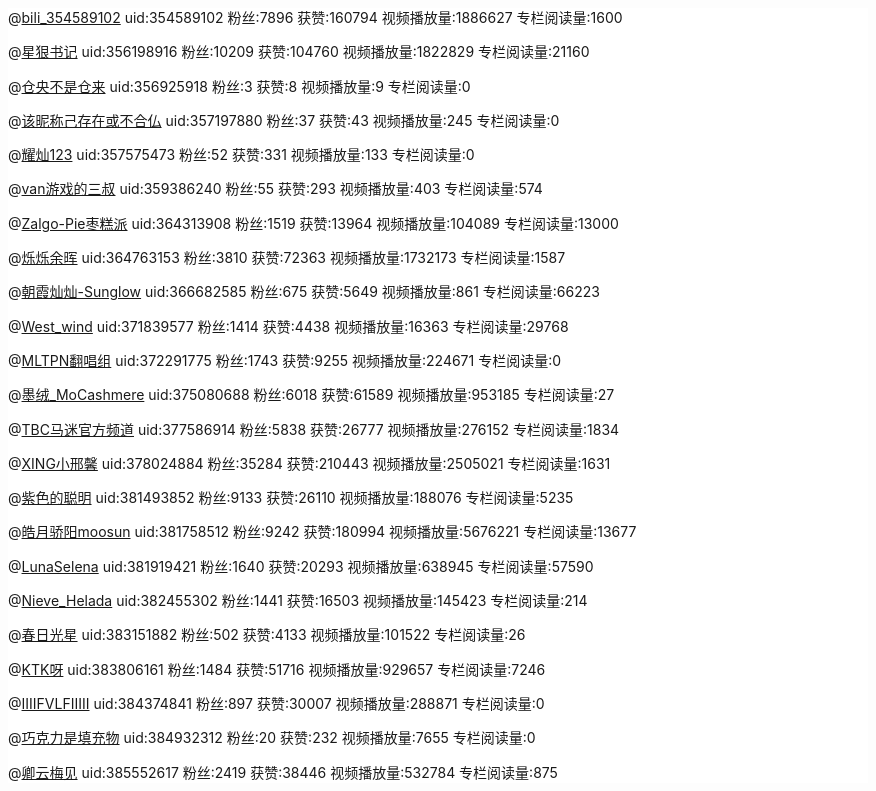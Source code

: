 @[bili\_354589102](https://space.bilibili.com/354589102) uid:354589102 粉丝:7896 获赞:160794 视频播放量:1886627 专栏阅读量:1600

@[星狠书记](https://space.bilibili.com/356198916) uid:356198916 粉丝:10209 获赞:104760 视频播放量:1822829 专栏阅读量:21160

@[仓央不是仓来](https://space.bilibili.com/356925918) uid:356925918 粉丝:3 获赞:8 视频播放量:9 专栏阅读量:0

@[该昵称己存在或不合仏](https://space.bilibili.com/357197880) uid:357197880 粉丝:37 获赞:43 视频播放量:245 专栏阅读量:0

@[耀灿123](https://space.bilibili.com/357575473) uid:357575473 粉丝:52 获赞:331 视频播放量:133 专栏阅读量:0

@[van游戏的三叔](https://space.bilibili.com/359386240) uid:359386240 粉丝:55 获赞:293 视频播放量:403 专栏阅读量:574

@[Zalgo-Pie枣糕派](https://space.bilibili.com/364313908) uid:364313908 粉丝:1519 获赞:13964 视频播放量:104089 专栏阅读量:13000

@[烁烁余晖](https://space.bilibili.com/364763153) uid:364763153 粉丝:3810 获赞:72363 视频播放量:1732173 专栏阅读量:1587

@[朝霞灿灿-Sunglow](https://space.bilibili.com/366682585) uid:366682585 粉丝:675 获赞:5649 视频播放量:861 专栏阅读量:66223

@[West\_wind](https://space.bilibili.com/371839577) uid:371839577 粉丝:1414 获赞:4438 视频播放量:16363 专栏阅读量:29768

@[MLTPN翻唱组](https://space.bilibili.com/372291775) uid:372291775 粉丝:1743 获赞:9255 视频播放量:224671 专栏阅读量:0

@[墨绒\_MoCashmere](https://space.bilibili.com/375080688) uid:375080688 粉丝:6018 获赞:61589 视频播放量:953185 专栏阅读量:27

@[TBC马迷官方频道](https://space.bilibili.com/377586914) uid:377586914 粉丝:5838 获赞:26777 视频播放量:276152 专栏阅读量:1834

@[XING小邢馨](https://space.bilibili.com/378024884) uid:378024884 粉丝:35284 获赞:210443 视频播放量:2505021 专栏阅读量:1631

@[紫色的聪明](https://space.bilibili.com/381493852) uid:381493852 粉丝:9133 获赞:26110 视频播放量:188076 专栏阅读量:5235

@[皓月骄阳moosun](https://space.bilibili.com/381758512) uid:381758512 粉丝:9242 获赞:180994 视频播放量:5676221 专栏阅读量:13677

@[LunaSelena](https://space.bilibili.com/381919421) uid:381919421 粉丝:1640 获赞:20293 视频播放量:638945 专栏阅读量:57590

@[Nieve\_Helada](https://space.bilibili.com/382455302) uid:382455302 粉丝:1441 获赞:16503 视频播放量:145423 专栏阅读量:214

@[春日光星](https://space.bilibili.com/383151882) uid:383151882 粉丝:502 获赞:4133 视频播放量:101522 专栏阅读量:26

@[KTK呀](https://space.bilibili.com/383806161) uid:383806161 粉丝:1484 获赞:51716 视频播放量:929657 专栏阅读量:7246

@[IIIIFVLFIIIII](https://space.bilibili.com/384374841) uid:384374841 粉丝:897 获赞:30007 视频播放量:288871 专栏阅读量:0

@[巧克力是填充物](https://space.bilibili.com/384932312) uid:384932312 粉丝:20 获赞:232 视频播放量:7655 专栏阅读量:0

@[卿云梅见](https://space.bilibili.com/385552617) uid:385552617 粉丝:2419 获赞:38446 视频播放量:532784 专栏阅读量:875
